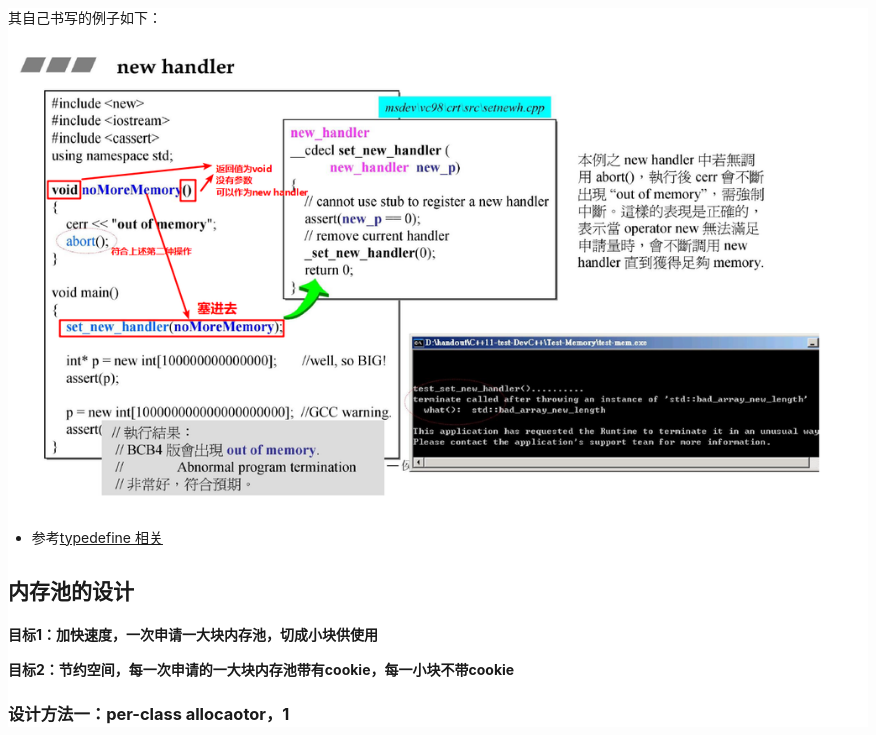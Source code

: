 其自己书写的例子如下：

![image-20211116181048395](C++内存管理.assets/image-20211116181048395.png)

- 参考[typedefine 相关](./C++基础知识.md)



## 内存池的设计

**目标1：加快速度，一次申请一大块内存池，切成小块供使用**

**目标2：节约空间，每一次申请的一大块内存池带有cookie，每一小块不带cookie**



### 设计方法一：per-class allocaotor，1
